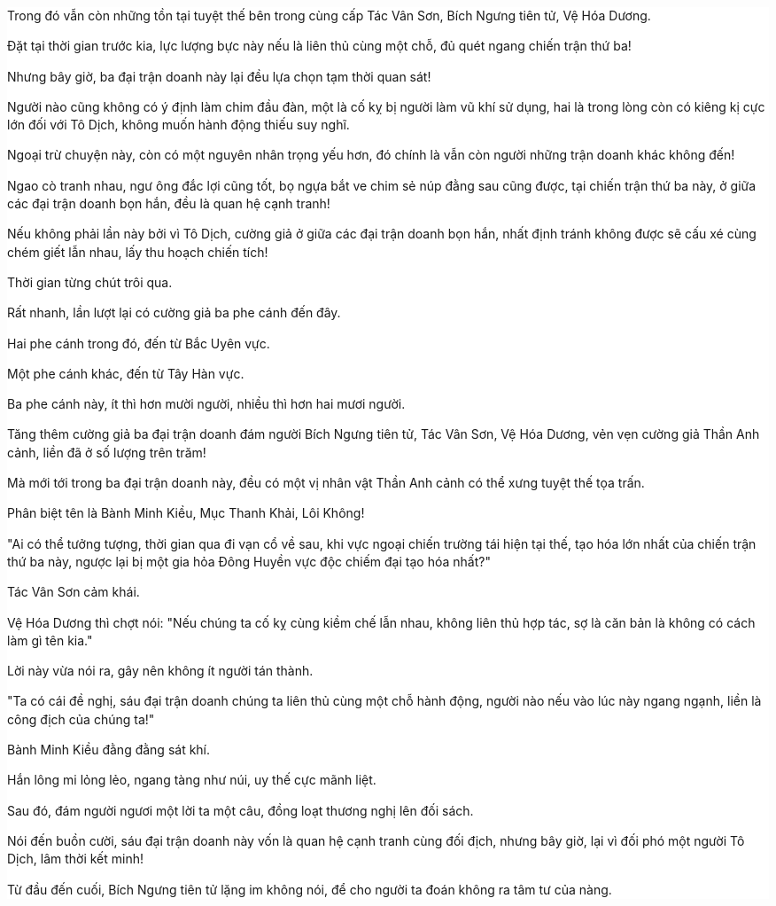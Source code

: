 Trong đó vẫn còn những tồn tại tuyệt thế bên trong cùng cấp Tác Vân Sơn, Bích Ngưng tiên tử, Vệ Hóa Dương.

Đặt tại thời gian trước kia, lực lượng bực này nếu là liên thủ cùng một chỗ, đủ quét ngang chiến trận thứ ba!

Nhưng bây giờ, ba đại trận doanh này lại đều lựa chọn tạm thời quan sát!

Người nào cũng không có ý định làm chim đầu đàn, một là cố kỵ bị người làm vũ khí sử dụng, hai là trong lòng còn có kiêng kị cực lớn đối với Tô Dịch, không muốn hành động thiếu suy nghĩ.

Ngoại trừ chuyện này, còn có một nguyên nhân trọng yếu hơn, đó chính là vẫn còn người những trận doanh khác không đến!

Ngao cò tranh nhau, ngư ông đắc lợi cũng tốt, bọ ngựa bắt ve chim sẻ núp đằng sau cũng được, tại chiến trận thứ ba này, ở giữa các đại trận doanh bọn hắn, đều là quan hệ cạnh tranh!

Nếu không phải lần này bởi vì Tô Dịch, cường giả ở giữa các đại trận doanh bọn hắn, nhất định tránh không được sẽ cấu xé cùng chém giết lẫn nhau, lấy thu hoạch chiến tích!

Thời gian từng chút trôi qua.

Rất nhanh, lần lượt lại có cường giả ba phe cánh đến đây.

Hai phe cánh trong đó, đến từ Bắc Uyên vực.

Một phe cánh khác, đến từ Tây Hàn vực.

Ba phe cánh này, ít thì hơn mười người, nhiều thì hơn hai mươi người.

Tăng thêm cường giả ba đại trận doanh đám người Bích Ngưng tiên tử, Tác Vân Sơn, Vệ Hóa Dương, vẻn vẹn cường giả Thần Anh cảnh, liền đã ở số lượng trên trăm!

Mà mới tới trong ba đại trận doanh này, đều có một vị nhân vật Thần Anh cảnh có thể xưng tuyệt thế tọa trấn.

Phân biệt tên là Bành Minh Kiều, Mục Thanh Khải, Lôi Không!

"Ai có thể tưởng tượng, thời gian qua đi vạn cổ về sau, khi vực ngoại chiến trường tái hiện tại thế, tạo hóa lớn nhất của chiến trận thứ ba này, ngược lại bị một gia hỏa Đông Huyền vực độc chiếm đại tạo hóa nhất?"

Tác Vân Sơn cảm khái.

Vệ Hóa Dương thì chợt nói: "Nếu chúng ta cố kỵ cùng kiềm chế lẫn nhau, không liên thủ hợp tác, sợ là căn bản là không có cách làm gì tên kia."

Lời này vừa nói ra, gây nên không ít người tán thành.

"Ta có cái đề nghị, sáu đại trận doanh chúng ta liên thủ cùng một chỗ hành động, người nào nếu vào lúc này ngang ngạnh, liền là công địch của chúng ta!"

Bành Minh Kiều đằng đằng sát khí.

Hắn lông mi lỏng lẻo, ngang tàng như núi, uy thế cực mãnh liệt.

Sau đó, đám người ngươi một lời ta một câu, đồng loạt thương nghị lên đối sách.

Nói đến buồn cười, sáu đại trận doanh này vốn là quan hệ cạnh tranh cùng đối địch, nhưng bây giờ, lại vì đối phó một người Tô Dịch, lâm thời kết minh!

Từ đầu đến cuối, Bích Ngưng tiên tử lặng im không nói, để cho người ta đoán không ra tâm tư của nàng.
